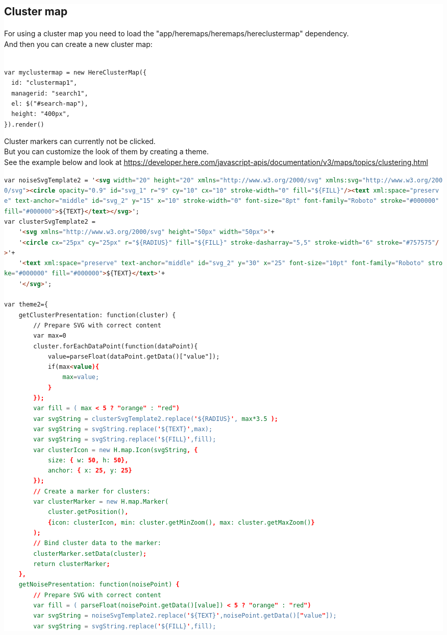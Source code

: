 ## Cluster map

For using a cluster map you need to load the "app/heremaps/heremaps/hereclustermap" dependency.  
And then you can create a new cluster map:

<pre><code>
var myclustermap = new HereClusterMap({
  id: "clustermap1",
  managerid: "search1",
  el: $("#search-map"),
  height: "400px",
}).render()
</pre></code>

Cluster markers can currently not be clicked.  
But you can customize the look of them by creating a theme.  
See the example below and look at https://developer.here.com/javascript-apis/documentation/v3/maps/topics/clustering.html

```html
var noiseSvgTemplate2 = '<svg width="20" height="20" xmlns="http://www.w3.org/2000/svg" xmlns:svg="http://www.w3.org/2000/svg"><circle opacity="0.9" id="svg_1" r="9" cy="10" cx="10" stroke-width="0" fill="${FILL}"/><text xml:space="preserve" text-anchor="middle" id="svg_2" y="15" x="10" stroke-width="0" font-size="8pt" font-family="Roboto" stroke="#000000" fill="#000000">${TEXT}</text></svg>';
var clusterSvgTemplate2 =
    '<svg xmlns="http://www.w3.org/2000/svg" height="50px" width="50px">'+
    '<circle cx="25px" cy="25px" r="${RADIUS}" fill="${FILL}" stroke-dasharray="5,5" stroke-width="6" stroke="#757575"/>'+
    '<text xml:space="preserve" text-anchor="middle" id="svg_2" y="30" x="25" font-size="10pt" font-family="Roboto" stroke="#000000" fill="#000000">${TEXT}</text>'+
    '</svg>';

var theme2={
    getClusterPresentation: function(cluster) {
        // Prepare SVG with correct content
        var max=0
        cluster.forEachDataPoint(function(dataPoint){
            value=parseFloat(dataPoint.getData()["value"]);
            if(max<value){
                max=value;
            }
        });
        var fill = ( max < 5 ? "orange" : "red")
        var svgString = clusterSvgTemplate2.replace('${RADIUS}', max*3.5 );
        var svgString = svgString.replace('${TEXT}',max);
        var svgString = svgString.replace('${FILL}',fill);
        var clusterIcon = new H.map.Icon(svgString, {
            size: { w: 50, h: 50},
            anchor: { x: 25, y: 25}
        });
        // Create a marker for clusters:
        var clusterMarker = new H.map.Marker(
            cluster.getPosition(),
            {icon: clusterIcon, min: cluster.getMinZoom(), max: cluster.getMaxZoom()}
        );
        // Bind cluster data to the marker:
        clusterMarker.setData(cluster);
        return clusterMarker;
    },
    getNoisePresentation: function(noisePoint) {
        // Prepare SVG with correct content
        var fill = ( parseFloat(noisePoint.getData()[value]) < 5 ? "orange" : "red")
        var svgString = noiseSvgTemplate2.replace('${TEXT}',noisePoint.getData()["value"]);
        var svgString = svgString.replace('${FILL}',fill);
```